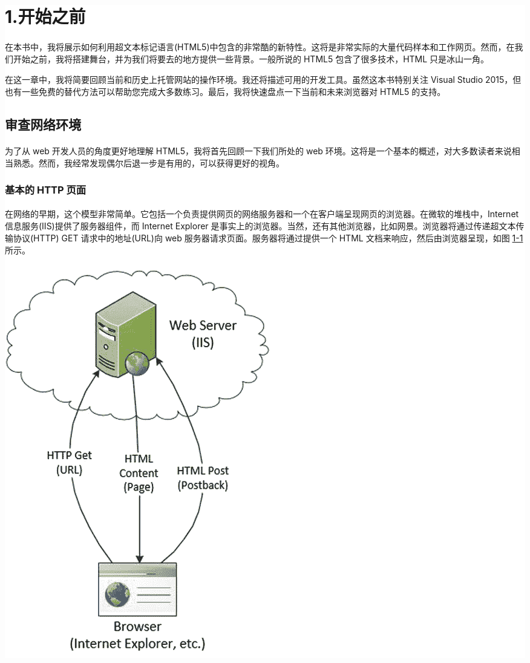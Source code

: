 # 1.开始之前

在本书中，我将展示如何利用超文本标记语言(HTML5)中包含的非常酷的新特性。这将是非常实际的大量代码样本和工作网页。然而，在我们开始之前，我将搭建舞台，并为我们将要去的地方提供一些背景。一般所说的 HTML5 包含了很多技术，HTML 只是冰山一角。

在这一章中，我将简要回顾当前和历史上托管网站的操作环境。我还将描述可用的开发工具。虽然这本书特别关注 Visual Studio 2015，但也有一些免费的替代方法可以帮助您完成大多数练习。最后，我将快速盘点一下当前和未来浏览器对 HTML5 的支持。

## 审查网络环境

为了从 web 开发人员的角度更好地理解 HTML5，我将首先回顾一下我们所处的 web 环境。这将是一个基本的概述，对大多数读者来说相当熟悉。然而，我经常发现偶尔后退一步是有用的，可以获得更好的视角。

### 基本的 HTTP 页面

在网络的早期，这个模型非常简单。它包括一个负责提供网页的网络服务器和一个在客户端呈现网页的浏览器。在微软的堆栈中，Internet 信息服务(IIS)提供了服务器组件，而 Internet Explorer 是事实上的浏览器。当然，还有其他浏览器，比如网景。浏览器将通过传递超文本传输协议(HTTP) GET 请求中的地址(URL)向 web 服务器请求页面。服务器将通过提供一个 HTML 文档来响应，然后由浏览器呈现，如图 [1-1](#Fig1) 所示。

![A978-1-4842-1147-2_1_Fig1_HTML.gif](img/A978-1-4842-1147-2_1_Fig1_HTML.gif)

